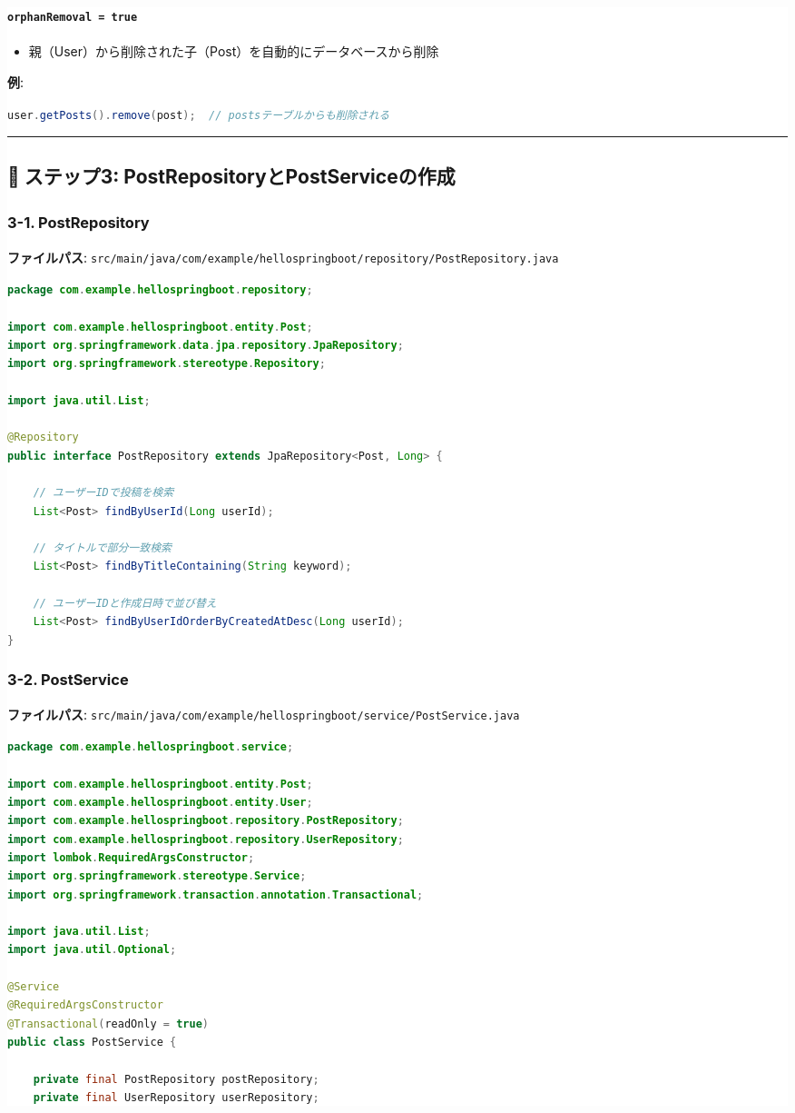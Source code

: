 #### `orphanRemoval = true`
- 親（User）から削除された子（Post）を自動的にデータベースから削除

**例**:
```java
user.getPosts().remove(post);  // postsテーブルからも削除される
```

---

## 🚀 ステップ3: PostRepositoryとPostServiceの作成

### 3-1. PostRepository

**ファイルパス**: `src/main/java/com/example/hellospringboot/repository/PostRepository.java`

```java
package com.example.hellospringboot.repository;

import com.example.hellospringboot.entity.Post;
import org.springframework.data.jpa.repository.JpaRepository;
import org.springframework.stereotype.Repository;

import java.util.List;

@Repository
public interface PostRepository extends JpaRepository<Post, Long> {

    // ユーザーIDで投稿を検索
    List<Post> findByUserId(Long userId);

    // タイトルで部分一致検索
    List<Post> findByTitleContaining(String keyword);

    // ユーザーIDと作成日時で並び替え
    List<Post> findByUserIdOrderByCreatedAtDesc(Long userId);
}
```

### 3-2. PostService

**ファイルパス**: `src/main/java/com/example/hellospringboot/service/PostService.java`

```java
package com.example.hellospringboot.service;

import com.example.hellospringboot.entity.Post;
import com.example.hellospringboot.entity.User;
import com.example.hellospringboot.repository.PostRepository;
import com.example.hellospringboot.repository.UserRepository;
import lombok.RequiredArgsConstructor;
import org.springframework.stereotype.Service;
import org.springframework.transaction.annotation.Transactional;

import java.util.List;
import java.util.Optional;

@Service
@RequiredArgsConstructor
@Transactional(readOnly = true)
public class PostService {

    private final PostRepository postRepository;
    private final UserRepository userRepository;

```